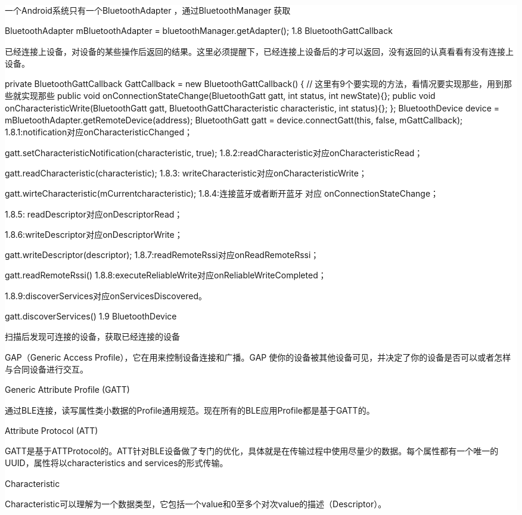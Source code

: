 一个Android系统只有一个BluetoothAdapter ，通过BluetoothManager 获取
 
BluetoothAdapter mBluetoothAdapter = bluetoothManager.getAdapter();
1.8 BluetoothGattCallback
 
已经连接上设备，对设备的某些操作后返回的结果。这里必须提醒下，已经连接上设备后的才可以返回，没有返回的认真看看有没有连接上设备。
 
 
private BluetoothGattCallback GattCallback = new BluetoothGattCallback() {
    // 这里有9个要实现的方法，看情况要实现那些，用到那些就实现那些
    public void onConnectionStateChange(BluetoothGatt gatt, int status, int newState){};
    public void onCharacteristicWrite(BluetoothGatt gatt, BluetoothGattCharacteristic characteristic, int status){};
};
BluetoothDevice device = mBluetoothAdapter.getRemoteDevice(address);
BluetoothGatt gatt = device.connectGatt(this, false, mGattCallback);
1.8.1:notification对应onCharacteristicChanged；
 
 
gatt.setCharacteristicNotification(characteristic, true);
1.8.2:readCharacteristic对应onCharacteristicRead；
 
 
gatt.readCharacteristic(characteristic);
1.8.3: writeCharacteristic对应onCharacteristicWrite；
 
 
gatt.wirteCharacteristic(mCurrentcharacteristic);
1.8.4:连接蓝牙或者断开蓝牙 对应 onConnectionStateChange；
 
1.8.5: readDescriptor对应onDescriptorRead；
 
1.8.6:writeDescriptor对应onDescriptorWrite；
 
 
gatt.writeDescriptor(descriptor);
1.8.7:readRemoteRssi对应onReadRemoteRssi；
 
 
gatt.readRemoteRssi()
1.8.8:executeReliableWrite对应onReliableWriteCompleted；
 
1.8.9:discoverServices对应onServicesDiscovered。
 
gatt.discoverServices()
1.9 BluetoothDevice
 
扫描后发现可连接的设备，获取已经连接的设备

GAP（Generic Access Profile），它在用来控制设备连接和广播。GAP 使你的设备被其他设备可见，并决定了你的设备是否可以或者怎样与合同设备进行交互。

Generic Attribute Profile (GATT)

通过BLE连接，读写属性类小数据的Profile通用规范。现在所有的BLE应用Profile都是基于GATT的。

Attribute Protocol (ATT)

GATT是基于ATTProtocol的。ATT针对BLE设备做了专门的优化，具体就是在传输过程中使用尽量少的数据。每个属性都有一个唯一的UUID，属性将以characteristics and services的形式传输。

Characteristic

Characteristic可以理解为一个数据类型，它包括一个value和0至多个对次value的描述（Descriptor）。
